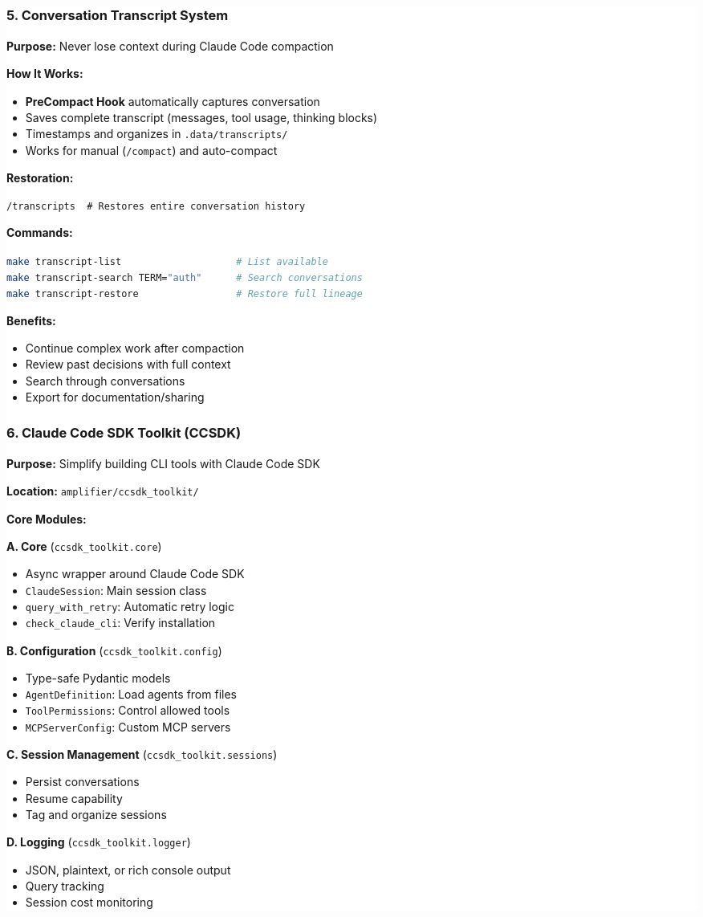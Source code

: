 ### 5. Conversation Transcript System

**Purpose:** Never lose context during Claude Code compaction

**How It Works:**
- **PreCompact Hook** automatically captures conversation
- Saves complete transcript (messages, tool usage, thinking blocks)
- Timestamps and organizes in `.data/transcripts/`
- Works for manual (`/compact`) and auto-compact

**Restoration:**
```
/transcripts  # Restores entire conversation history
```

**Commands:**
```bash
make transcript-list                    # List available
make transcript-search TERM="auth"      # Search conversations
make transcript-restore                 # Restore full lineage
```

**Benefits:**
- Continue complex work after compaction
- Review past decisions with full context
- Search through conversations
- Export for documentation/sharing

### 6. Claude Code SDK Toolkit (CCSDK)

**Purpose:** Simplify building CLI tools with Claude Code SDK

**Location:** `amplifier/ccsdk_toolkit/`

**Core Modules:**

**A. Core** (`ccsdk_toolkit.core`)
- Async wrapper around Claude Code SDK
- `ClaudeSession`: Main session class
- `query_with_retry`: Automatic retry logic
- `check_claude_cli`: Verify installation

**B. Configuration** (`ccsdk_toolkit.config`)
- Type-safe Pydantic models
- `AgentDefinition`: Load agents from files
- `ToolPermissions`: Control allowed tools
- `MCPServerConfig`: Custom MCP servers

**C. Session Management** (`ccsdk_toolkit.sessions`)
- Persist conversations
- Resume capability
- Tag and organize sessions

**D. Logging** (`ccsdk_toolkit.logger`)
- JSON, plaintext, or rich console output
- Query tracking
- Session cost monitoring
